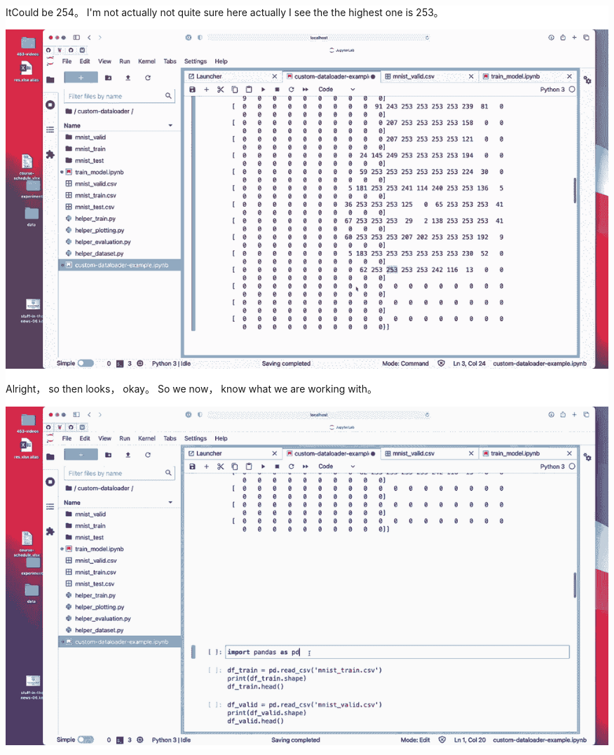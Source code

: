 ItCould be 254。 I'm not actually not quite sure here actually I see the the highest one is 253。



![](img/363ca9888bed55788c258cb6b3103f4e_22.png)

Alright， so then looks， okay。 So we now， know what we are working with。



![](img/363ca9888bed55788c258cb6b3103f4e_24.png)
